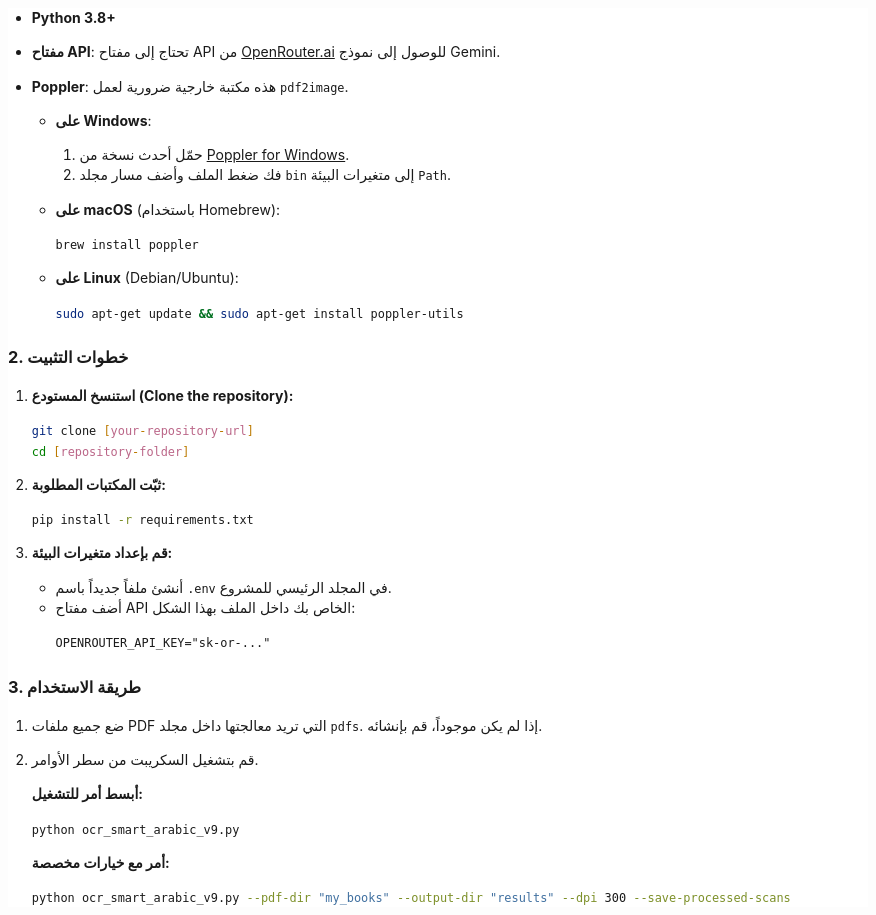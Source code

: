 - **Python 3.8+**
- **مفتاح API**: تحتاج إلى مفتاح API من [OpenRouter.ai](https://openrouter.ai/) للوصول إلى نموذج Gemini.
- **Poppler**: هذه مكتبة خارجية ضرورية لعمل `pdf2image`.

    - **على Windows**:
        1.  حمّل أحدث نسخة من [Poppler for Windows](https://github.com/oschwartz10612/poppler-windows/releases/).
        2.  فك ضغط الملف وأضف مسار مجلد `bin` إلى متغيرات البيئة `Path`.

    - **على macOS** (باستخدام Homebrew):
        ```bash
        brew install poppler
        ```
    - **على Linux** (Debian/Ubuntu):
        ```bash
        sudo apt-get update && sudo apt-get install poppler-utils
        ```

### 2. خطوات التثبيت

1.  **استنسخ المستودع (Clone the repository):**
    ```bash
    git clone [your-repository-url]
    cd [repository-folder]
    ```

2.  **ثبّت المكتبات المطلوبة:**
    ```bash
    pip install -r requirements.txt
    ```

3.  **قم بإعداد متغيرات البيئة:**
    -   أنشئ ملفاً جديداً باسم `.env` في المجلد الرئيسي للمشروع.
    -   أضف مفتاح API الخاص بك داخل الملف بهذا الشكل:
        ```
        OPENROUTER_API_KEY="sk-or-..."
        ```

### 3. طريقة الاستخدام

1.  ضع جميع ملفات PDF التي تريد معالجتها داخل مجلد `pdfs`. إذا لم يكن موجوداً، قم بإنشائه.
2.  قم بتشغيل السكريبت من سطر الأوامر.

    **أبسط أمر للتشغيل:**
    ```bash
    python ocr_smart_arabic_v9.py
    ```

    **أمر مع خيارات مخصصة:**
    ```bash
    python ocr_smart_arabic_v9.py --pdf-dir "my_books" --output-dir "results" --dpi 300 --save-processed-scans
    ```
